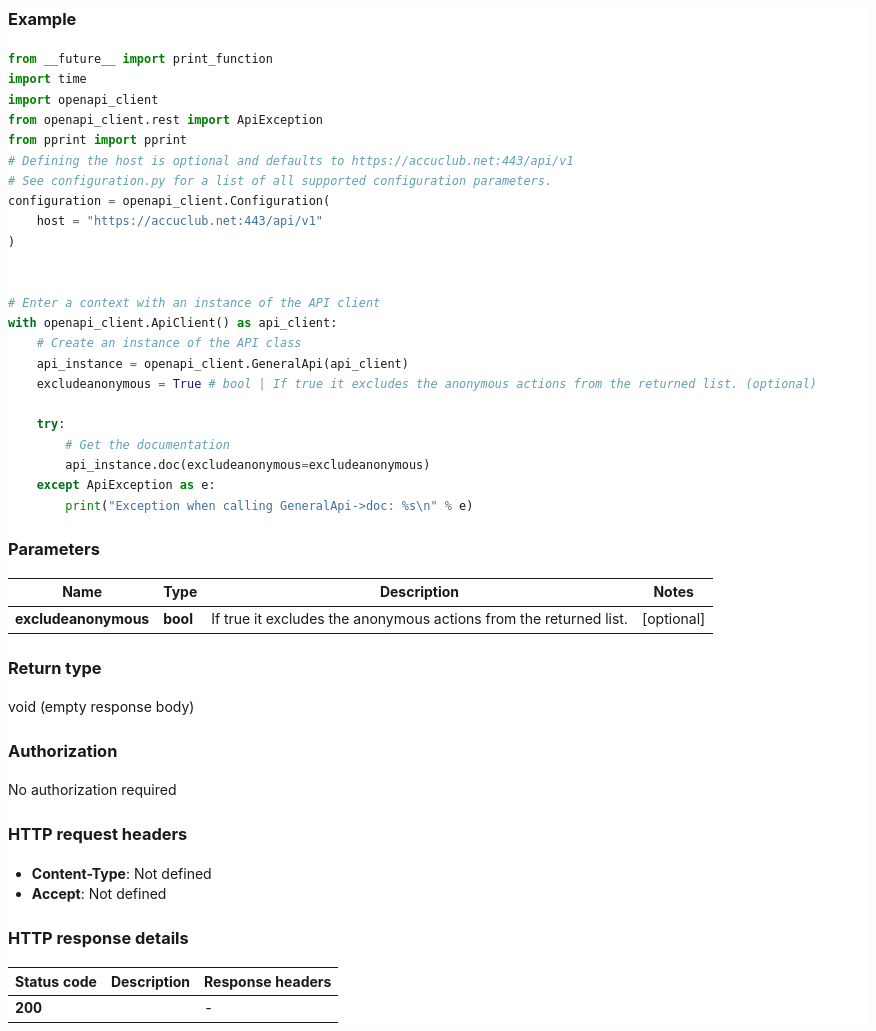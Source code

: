 ### Example

```python
from __future__ import print_function
import time
import openapi_client
from openapi_client.rest import ApiException
from pprint import pprint
# Defining the host is optional and defaults to https://accuclub.net:443/api/v1
# See configuration.py for a list of all supported configuration parameters.
configuration = openapi_client.Configuration(
    host = "https://accuclub.net:443/api/v1"
)


# Enter a context with an instance of the API client
with openapi_client.ApiClient() as api_client:
    # Create an instance of the API class
    api_instance = openapi_client.GeneralApi(api_client)
    excludeanonymous = True # bool | If true it excludes the anonymous actions from the returned list. (optional)

    try:
        # Get the documentation
        api_instance.doc(excludeanonymous=excludeanonymous)
    except ApiException as e:
        print("Exception when calling GeneralApi->doc: %s\n" % e)
```

### Parameters

Name | Type | Description  | Notes
------------- | ------------- | ------------- | -------------
 **excludeanonymous** | **bool**| If true it excludes the anonymous actions from the returned list. | [optional] 

### Return type

void (empty response body)

### Authorization

No authorization required

### HTTP request headers

 - **Content-Type**: Not defined
 - **Accept**: Not defined

### HTTP response details
| Status code | Description | Response headers |
|-------------|-------------|------------------|
**200** |  |  -  |
